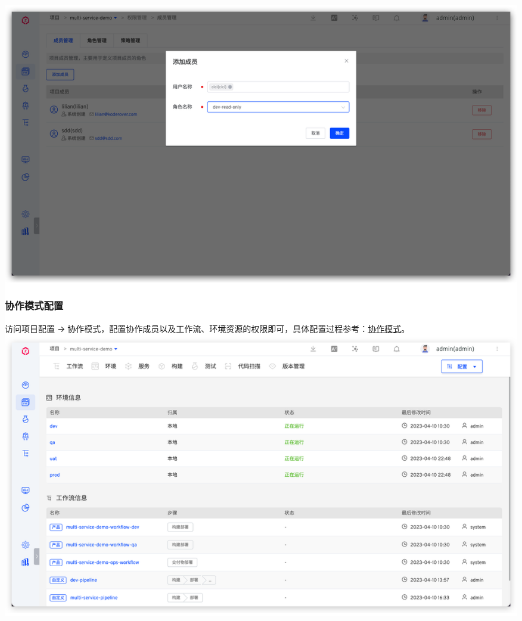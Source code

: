 ![业务运维操作](./_images/daily_admin_14.png)

### 协作模式配置

访问项目配置 -> 协作模式，配置协作成员以及工作流、环境资源的权限即可，具体配置过程参考：[协作模式](/ZadigX%20v1.5.0/project/permission/#协作模式)。
![业务运维操作](./_images/daily_admin_15.png)